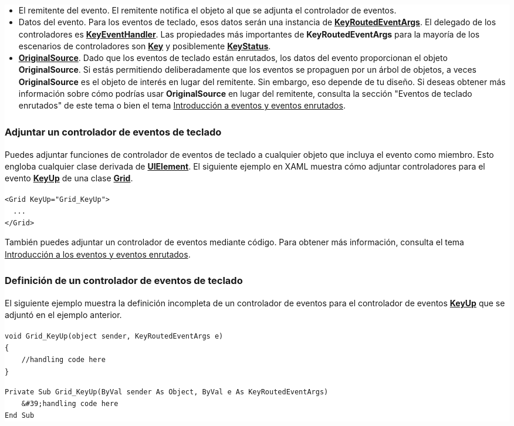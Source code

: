-   El remitente del evento. El remitente notifica el objeto al que se adjunta el controlador de eventos.
-   Datos del evento. Para los eventos de teclado, esos datos serán una instancia de [**KeyRoutedEventArgs**](https://msdn.microsoft.com/library/windows/apps/hh943072). El delegado de los controladores es [**KeyEventHandler**](https://msdn.microsoft.com/library/windows/apps/br227904). Las propiedades más importantes de **KeyRoutedEventArgs** para la mayoría de los escenarios de controladores son [**Key**](https://msdn.microsoft.com/library/windows/apps/hh943074) y posiblemente [**KeyStatus**](https://msdn.microsoft.com/library/windows/apps/hh943075).
-   [**OriginalSource**](https://msdn.microsoft.com/library/windows/apps/br208810). Dado que los eventos de teclado están enrutados, los datos del evento proporcionan el objeto **OriginalSource**. Si estás permitiendo deliberadamente que los eventos se propaguen por un árbol de objetos, a veces **OriginalSource** es el objeto de interés en lugar del remitente. Sin embargo, eso depende de tu diseño. Si deseas obtener más información sobre cómo podrías usar **OriginalSource** en lugar del remitente, consulta la sección "Eventos de teclado enrutados" de este tema o bien el tema [Introducción a eventos y eventos enrutados](https://msdn.microsoft.com/library/windows/apps/mt185584).

### <span id="attaching_a_keyboard_event_handler"></span><span id="ATTACHING_A_KEYBOARD_EVENT_HANDLER"></span>Adjuntar un controlador de eventos de teclado

Puedes adjuntar funciones de controlador de eventos de teclado a cualquier objeto que incluya el evento como miembro. Esto engloba cualquier clase derivada de [**UIElement**](https://msdn.microsoft.com/library/windows/apps/br208911). El siguiente ejemplo en XAML muestra cómo adjuntar controladores para el evento [**KeyUp**](https://msdn.microsoft.com/library/windows/apps/br208942) de una clase [**Grid**](https://msdn.microsoft.com/library/windows/apps/br242704).

```XAML
<Grid KeyUp="Grid_KeyUp">
  ...
</Grid>
```

También puedes adjuntar un controlador de eventos mediante código. Para obtener más información, consulta el tema [Introducción a los eventos y eventos enrutados](https://msdn.microsoft.com/library/windows/apps/mt185584).

### <span id="defining_a_keyboard_event_handler"></span><span id="DEFINING_A_KEYBOARD_EVENT_HANDLER"></span>Definición de un controlador de eventos de teclado

El siguiente ejemplo muestra la definición incompleta de un controlador de eventos para el controlador de eventos [**KeyUp**](https://msdn.microsoft.com/library/windows/apps/br208942) que se adjuntó en el ejemplo anterior.

```CSharp
void Grid_KeyUp(object sender, KeyRoutedEventArgs e)
{
    //handling code here
}
```

```VisualBasic
Private Sub Grid_KeyUp(ByVal sender As Object, ByVal e As KeyRoutedEventArgs)
    &#39;handling code here
End Sub
```
